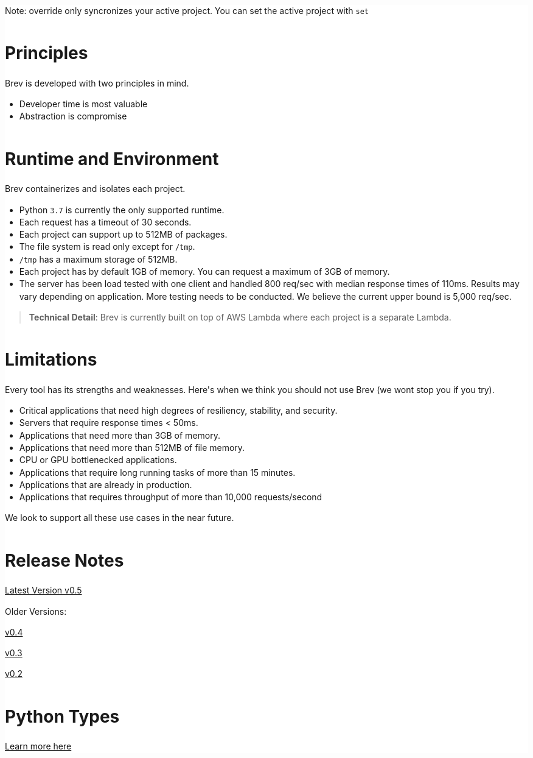 Note: override only syncronizes your active project. You can set the active project with `set`

# Principles

Brev is developed with two principles in mind.

- Developer time is most valuable
- Abstraction is compromise

# Runtime and Environment

Brev containerizes and isolates each project.

- Python `3.7` is currently the only supported runtime.
- Each request has a timeout of 30 seconds.
- Each project can support up to 512MB of packages.
- The file system is read only except for `/tmp`.
- `/tmp` has a maximum storage of 512MB.
- Each project has by default 1GB of memory. You can request a maximum of 3GB of memory.
- The server has been load tested with one client and handled 800 req/sec with median response times of 110ms. Results may vary depending on application. More testing needs to be conducted. We believe the current upper bound is 5,000 req/sec.

> **Technical Detail**: Brev is currently built on top of AWS Lambda where each project is a separate Lambda.

# Limitations

Every tool has its strengths and weaknesses. Here's when we think you should not use Brev (we wont stop you if you try).

- Critical applications that need high degrees of resiliency, stability, and security.
- Servers that require response times < 50ms.
- Applications that need more than 3GB of memory.
- Applications that need more than 512MB of file memory.
- CPU or GPU bottlenecked applications.
- Applications that require long running tasks of more than 15 minutes.
- Applications that are already in production.
- Applications that requires throughput of more than 10,000 requests/second

We look to support all these use cases in the near future.

# Release Notes

[Latest Version v0.5](/release.md?id=v05)

Older Versions:

[v0.4](/release.md?id=v04)

[v0.3](/release.md?id=v03)

[v0.2](/release.md?id=v02)

# Python Types

[Learn more here](https://fastapi.tiangolo.com/python-types/)
